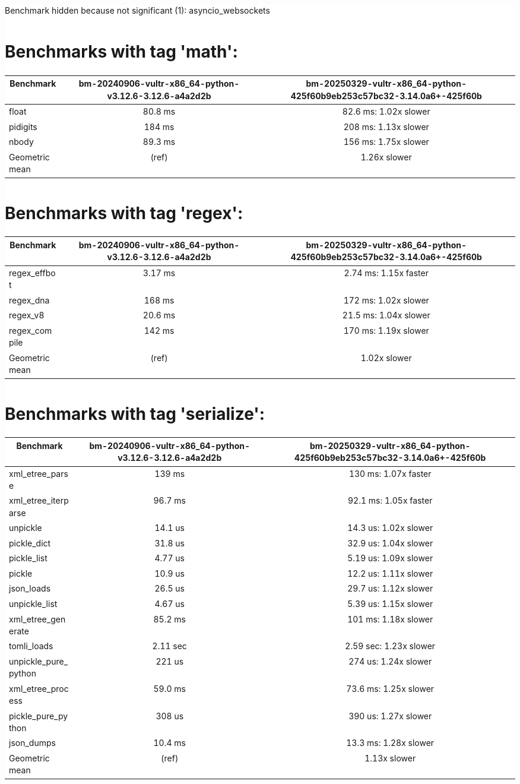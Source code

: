 Benchmark hidden because not significant (1): asyncio_websockets

Benchmarks with tag 'math':
===========================

| Benchmark      | bm-20240906-vultr-x86_64-python-v3.12.6-3.12.6-a4a2d2b | bm-20250329-vultr-x86_64-python-425f60b9eb253c57bc32-3.14.0a6+-425f60b |
|----------------|:------------------------------------------------------:|:----------------------------------------------------------------------:|
| float          | 80.8 ms                                                | 82.6 ms: 1.02x slower                                                  |
| pidigits       | 184 ms                                                 | 208 ms: 1.13x slower                                                   |
| nbody          | 89.3 ms                                                | 156 ms: 1.75x slower                                                   |
| Geometric mean | (ref)                                                  | 1.26x slower                                                           |

Benchmarks with tag 'regex':
============================

| Benchmark      | bm-20240906-vultr-x86_64-python-v3.12.6-3.12.6-a4a2d2b | bm-20250329-vultr-x86_64-python-425f60b9eb253c57bc32-3.14.0a6+-425f60b |
|----------------|:------------------------------------------------------:|:----------------------------------------------------------------------:|
| regex_effbot   | 3.17 ms                                                | 2.74 ms: 1.15x faster                                                  |
| regex_dna      | 168 ms                                                 | 172 ms: 1.02x slower                                                   |
| regex_v8       | 20.6 ms                                                | 21.5 ms: 1.04x slower                                                  |
| regex_compile  | 142 ms                                                 | 170 ms: 1.19x slower                                                   |
| Geometric mean | (ref)                                                  | 1.02x slower                                                           |

Benchmarks with tag 'serialize':
================================

| Benchmark            | bm-20240906-vultr-x86_64-python-v3.12.6-3.12.6-a4a2d2b | bm-20250329-vultr-x86_64-python-425f60b9eb253c57bc32-3.14.0a6+-425f60b |
|----------------------|:------------------------------------------------------:|:----------------------------------------------------------------------:|
| xml_etree_parse      | 139 ms                                                 | 130 ms: 1.07x faster                                                   |
| xml_etree_iterparse  | 96.7 ms                                                | 92.1 ms: 1.05x faster                                                  |
| unpickle             | 14.1 us                                                | 14.3 us: 1.02x slower                                                  |
| pickle_dict          | 31.8 us                                                | 32.9 us: 1.04x slower                                                  |
| pickle_list          | 4.77 us                                                | 5.19 us: 1.09x slower                                                  |
| pickle               | 10.9 us                                                | 12.2 us: 1.11x slower                                                  |
| json_loads           | 26.5 us                                                | 29.7 us: 1.12x slower                                                  |
| unpickle_list        | 4.67 us                                                | 5.39 us: 1.15x slower                                                  |
| xml_etree_generate   | 85.2 ms                                                | 101 ms: 1.18x slower                                                   |
| tomli_loads          | 2.11 sec                                               | 2.59 sec: 1.23x slower                                                 |
| unpickle_pure_python | 221 us                                                 | 274 us: 1.24x slower                                                   |
| xml_etree_process    | 59.0 ms                                                | 73.6 ms: 1.25x slower                                                  |
| pickle_pure_python   | 308 us                                                 | 390 us: 1.27x slower                                                   |
| json_dumps           | 10.4 ms                                                | 13.3 ms: 1.28x slower                                                  |
| Geometric mean       | (ref)                                                  | 1.13x slower                                                           |

